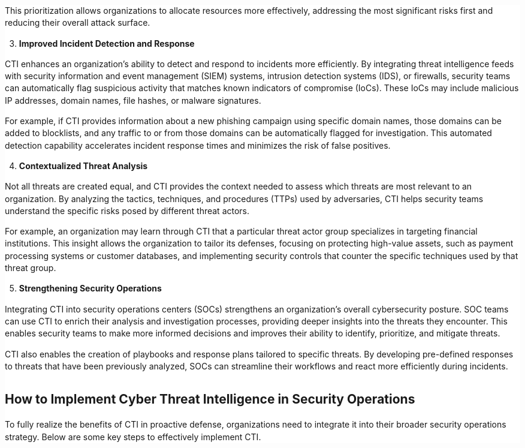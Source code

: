 

This prioritization allows organizations to allocate resources more effectively, addressing the most significant risks first and reducing their overall attack surface.



3. **Improved Incident Detection and Response**



CTI enhances an organization’s ability to detect and respond to incidents more efficiently. By integrating threat intelligence feeds with security information and event management (SIEM) systems, intrusion detection systems (IDS), or firewalls, security teams can automatically flag suspicious activity that matches known indicators of compromise (IoCs). These IoCs may include malicious IP addresses, domain names, file hashes, or malware signatures.



For example, if CTI provides information about a new phishing campaign using specific domain names, those domains can be added to blocklists, and any traffic to or from those domains can be automatically flagged for investigation. This automated detection capability accelerates incident response times and minimizes the risk of false positives.



4. **Contextualized Threat Analysis**



Not all threats are created equal, and CTI provides the context needed to assess which threats are most relevant to an organization. By analyzing the tactics, techniques, and procedures (TTPs) used by adversaries, CTI helps security teams understand the specific risks posed by different threat actors.



For example, an organization may learn through CTI that a particular threat actor group specializes in targeting financial institutions. This insight allows the organization to tailor its defenses, focusing on protecting high-value assets, such as payment processing systems or customer databases, and implementing security controls that counter the specific techniques used by that threat group.



5. **Strengthening Security Operations**



Integrating CTI into security operations centers (SOCs) strengthens an organization’s overall cybersecurity posture. SOC teams can use CTI to enrich their analysis and investigation processes, providing deeper insights into the threats they encounter. This enables security teams to make more informed decisions and improves their ability to identify, prioritize, and mitigate threats.



CTI also enables the creation of playbooks and response plans tailored to specific threats. By developing pre-defined responses to threats that have been previously analyzed, SOCs can streamline their workflows and react more efficiently during incidents.
## How to Implement Cyber Threat Intelligence in Security Operations



To fully realize the benefits of CTI in proactive defense, organizations need to integrate it into their broader security operations strategy. Below are some key steps to effectively implement CTI.
